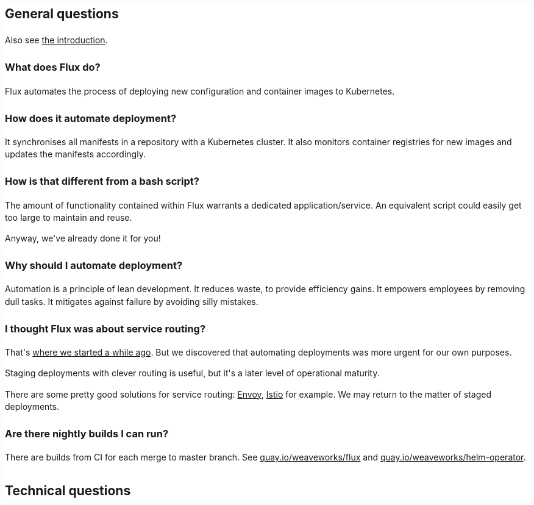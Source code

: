 ## General questions

Also see [the introduction](/site/introduction.md).

### What does Flux do?

Flux automates the process of deploying new configuration and
container images to Kubernetes.

### How does it automate deployment?

It synchronises all manifests in a repository with a Kubernetes cluster.
It also monitors container registries for new images and updates the
manifests accordingly.

### How is that different from a bash script?

The amount of functionality contained within Flux warrants a dedicated
application/service. An equivalent script could easily get too large
to maintain and reuse.

Anyway, we've already done it for you!

### Why should I automate deployment?

Automation is a principle of lean development. It reduces waste, to
provide efficiency gains. It empowers employees by removing dull
tasks. It mitigates against failure by avoiding silly mistakes.

### I thought Flux was about service routing?

That's [where we started a while
ago](https://www.weave.works/blog/flux-service-routing/). But we
discovered that automating deployments was more urgent for our own
purposes.

Staging deployments with clever routing is useful, but it's a later
level of operational maturity.

There are some pretty good solutions for service routing:
[Envoy](https://www.envoyproxy.io/), [Istio](https://istio.io) for
example. We may return to the matter of staged deployments.

### Are there nightly builds I can run?

There are builds from CI for each merge to master branch. See
[quay.io/weaveworks/flux](https://quay.io/repository/weaveworks/flux?tab=tags)
and
[quay.io/weaveworks/helm-operator](https://quay.io/repository/weaveworks/helm-operator?tag=latest&tab=tags).

## Technical questions
